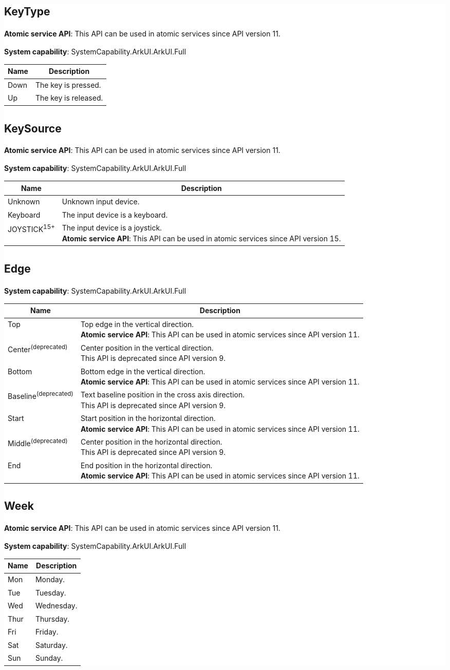 ## KeyType

**Atomic service API**: This API can be used in atomic services since API version 11.

**System capability**: SystemCapability.ArkUI.ArkUI.Full

| Name  | Description   |
| ---- | ----- |
| Down | The key is pressed.|
| Up   | The key is released.|

## KeySource

**Atomic service API**: This API can be used in atomic services since API version 11.

**System capability**: SystemCapability.ArkUI.ArkUI.Full

| Name      | Description        |
| -------- | ---------- |
| Unknown  | Unknown input device. |
| Keyboard | The input device is a keyboard.|
| JOYSTICK<sup>15+</sup> | The input device is a joystick.<br>**Atomic service API**: This API can be used in atomic services since API version 15.|

## Edge

**System capability**: SystemCapability.ArkUI.ArkUI.Full

| Name                            | Description                                                        |
| -------------------------------- | ------------------------------------------------------------ |
| Top                              | Top edge in the vertical direction.<br>**Atomic service API**: This API can be used in atomic services since API version 11.|
| Center<sup>(deprecated) </sup>   | Center position in the vertical direction.<br> This API is deprecated since API version 9.           |
| Bottom                           | Bottom edge in the vertical direction.<br>**Atomic service API**: This API can be used in atomic services since API version 11.|
| Baseline<sup>(deprecated) </sup> | Text baseline position in the cross axis direction.<br> This API is deprecated since API version 9.     |
| Start                            | Start position in the horizontal direction.<br>**Atomic service API**: This API can be used in atomic services since API version 11.|
| Middle<sup>(deprecated) </sup>   | Center position in the horizontal direction.<br> This API is deprecated since API version 9.           |
| End                              | End position in the horizontal direction.<br>**Atomic service API**: This API can be used in atomic services since API version 11.|

## Week

**Atomic service API**: This API can be used in atomic services since API version 11.

**System capability**: SystemCapability.ArkUI.ArkUI.Full

| Name  | Description  |
| ---- | ---- |
| Mon  | Monday. |
| Tue  | Tuesday. |
| Wed  | Wednesday. |
| Thur | Thursday. |
| Fri  | Friday. |
| Sat  | Saturday. |
| Sun  | Sunday. |
